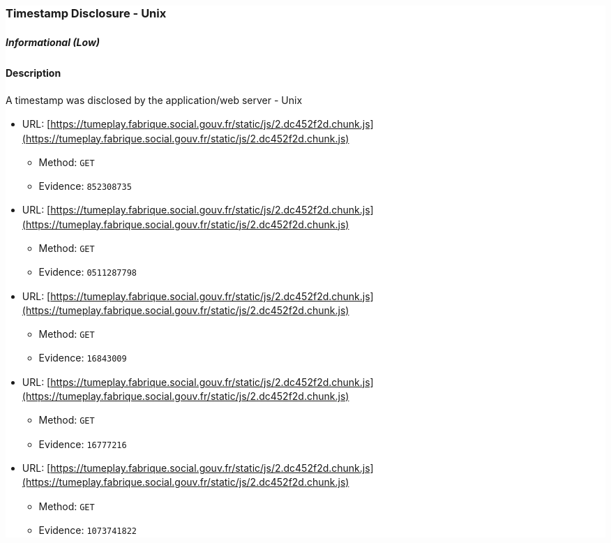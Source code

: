   
  
  
  
### Timestamp Disclosure - Unix
##### Informational (Low)
  
  
  
  
#### Description
<p>A timestamp was disclosed by the application/web server - Unix</p>
  
  
  
* URL: [https://tumeplay.fabrique.social.gouv.fr/static/js/2.dc452f2d.chunk.js](https://tumeplay.fabrique.social.gouv.fr/static/js/2.dc452f2d.chunk.js)
  
  
  * Method: `GET`
  
  
  * Evidence: `852308735`
  
  
  
  
* URL: [https://tumeplay.fabrique.social.gouv.fr/static/js/2.dc452f2d.chunk.js](https://tumeplay.fabrique.social.gouv.fr/static/js/2.dc452f2d.chunk.js)
  
  
  * Method: `GET`
  
  
  * Evidence: `0511287798`
  
  
  
  
* URL: [https://tumeplay.fabrique.social.gouv.fr/static/js/2.dc452f2d.chunk.js](https://tumeplay.fabrique.social.gouv.fr/static/js/2.dc452f2d.chunk.js)
  
  
  * Method: `GET`
  
  
  * Evidence: `16843009`
  
  
  
  
* URL: [https://tumeplay.fabrique.social.gouv.fr/static/js/2.dc452f2d.chunk.js](https://tumeplay.fabrique.social.gouv.fr/static/js/2.dc452f2d.chunk.js)
  
  
  * Method: `GET`
  
  
  * Evidence: `16777216`
  
  
  
  
* URL: [https://tumeplay.fabrique.social.gouv.fr/static/js/2.dc452f2d.chunk.js](https://tumeplay.fabrique.social.gouv.fr/static/js/2.dc452f2d.chunk.js)
  
  
  * Method: `GET`
  
  
  * Evidence: `1073741822`
  